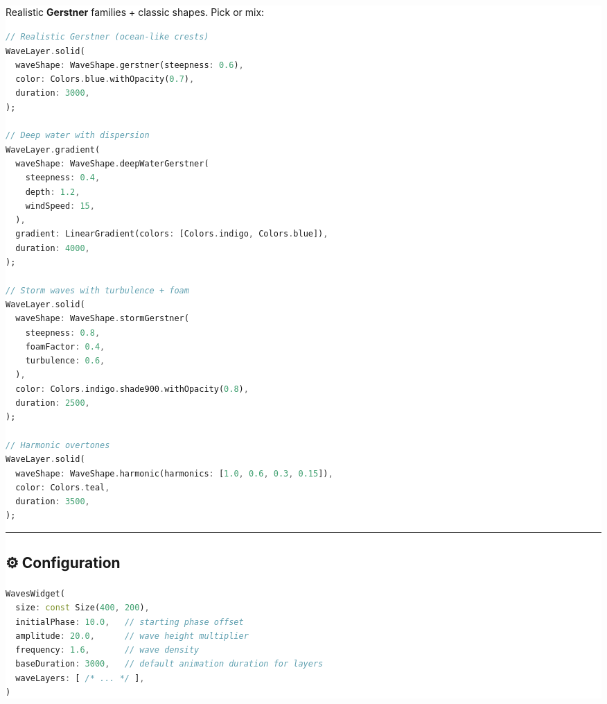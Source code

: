 Realistic **Gerstner** families + classic shapes. Pick or mix:

```dart
// Realistic Gerstner (ocean-like crests)
WaveLayer.solid(
  waveShape: WaveShape.gerstner(steepness: 0.6),
  color: Colors.blue.withOpacity(0.7),
  duration: 3000,
);

// Deep water with dispersion
WaveLayer.gradient(
  waveShape: WaveShape.deepWaterGerstner(
    steepness: 0.4,
    depth: 1.2,
    windSpeed: 15,
  ),
  gradient: LinearGradient(colors: [Colors.indigo, Colors.blue]),
  duration: 4000,
);

// Storm waves with turbulence + foam
WaveLayer.solid(
  waveShape: WaveShape.stormGerstner(
    steepness: 0.8,
    foamFactor: 0.4,
    turbulence: 0.6,
  ),
  color: Colors.indigo.shade900.withOpacity(0.8),
  duration: 2500,
);

// Harmonic overtones
WaveLayer.solid(
  waveShape: WaveShape.harmonic(harmonics: [1.0, 0.6, 0.3, 0.15]),
  color: Colors.teal,
  duration: 3500,
);
```

---

## ⚙️ Configuration

```dart
WavesWidget(
  size: const Size(400, 200),
  initialPhase: 10.0,   // starting phase offset
  amplitude: 20.0,      // wave height multiplier
  frequency: 1.6,       // wave density
  baseDuration: 3000,   // default animation duration for layers
  waveLayers: [ /* ... */ ],
)
```
